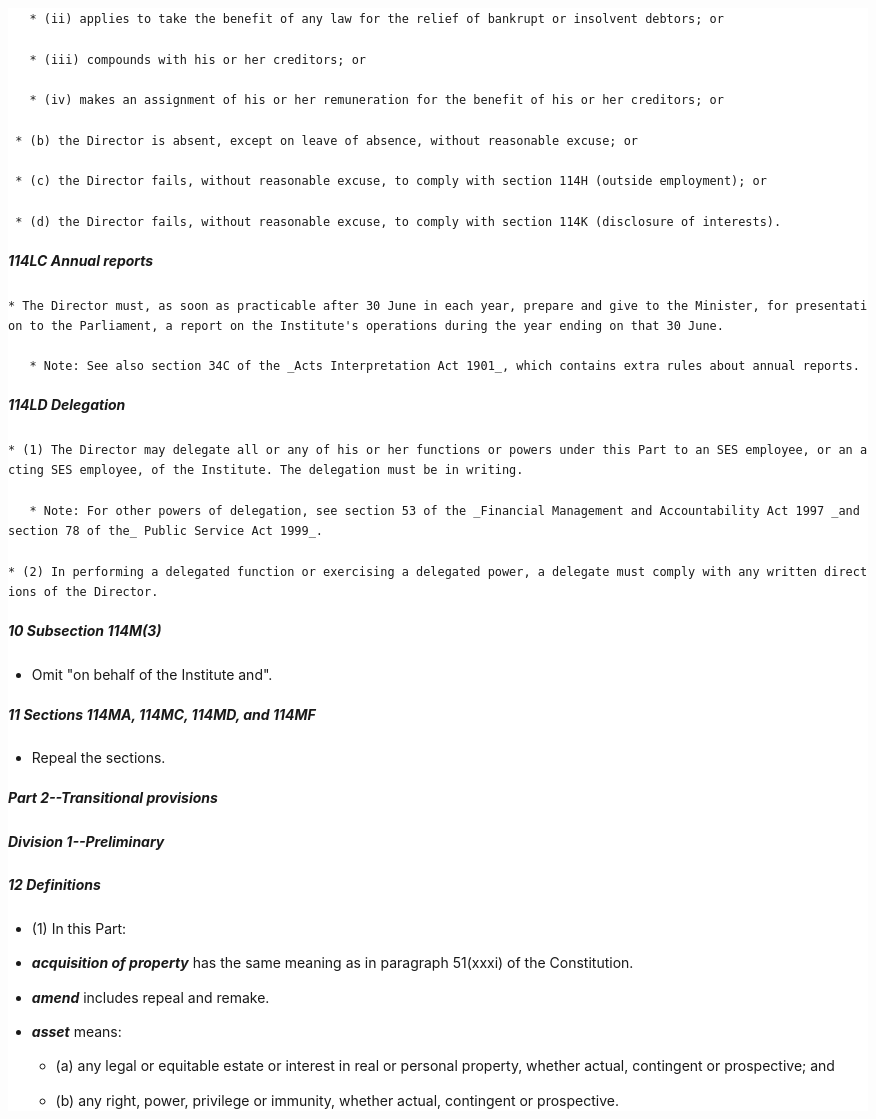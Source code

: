        * (ii) applies to take the benefit of any law for the relief of bankrupt or insolvent debtors; or

       * (iii) compounds with his or her creditors; or

       * (iv) makes an assignment of his or her remuneration for the benefit of his or her creditors; or

     * (b) the Director is absent, except on leave of absence, without reasonable excuse; or

     * (c) the Director fails, without reasonable excuse, to comply with section 114H (outside employment); or

     * (d) the Director fails, without reasonable excuse, to comply with section 114K (disclosure of interests).

##### 114LC  Annual reports

    * The Director must, as soon as practicable after 30 June in each year, prepare and give to the Minister, for presentation to the Parliament, a report on the Institute's operations during the year ending on that 30 June.

       * Note: See also section 34C of the _Acts Interpretation Act 1901_, which contains extra rules about annual reports.

##### 114LD  Delegation

    * (1) The Director may delegate all or any of his or her functions or powers under this Part to an SES employee, or an acting SES employee, of the Institute. The delegation must be in writing.

       * Note: For other powers of delegation, see section 53 of the _Financial Management and Accountability Act 1997 _and section 78 of the_ Public Service Act 1999_.

    * (2) In performing a delegated function or exercising a delegated power, a delegate must comply with any written directions of the Director.

##### 10  Subsection 114M(3)

   * Omit "on behalf of the Institute and".

##### 11  Sections 114MA, 114MC, 114MD, and 114MF

   * Repeal the sections.

##### Part 2--Transitional provisions

##### Division 1--Preliminary

##### 12  Definitions

   * (1) In this Part:

   * **_acquisition of property_** has the same meaning as in paragraph 51(xxxi) of the Constitution.

   * **_amend_** includes repeal and remake.

   * **_asset_** means:

     * (a) any legal or equitable estate or interest in real or personal property, whether actual, contingent or prospective; and

     * (b) any right, power, privilege or immunity, whether actual, contingent or prospective.
